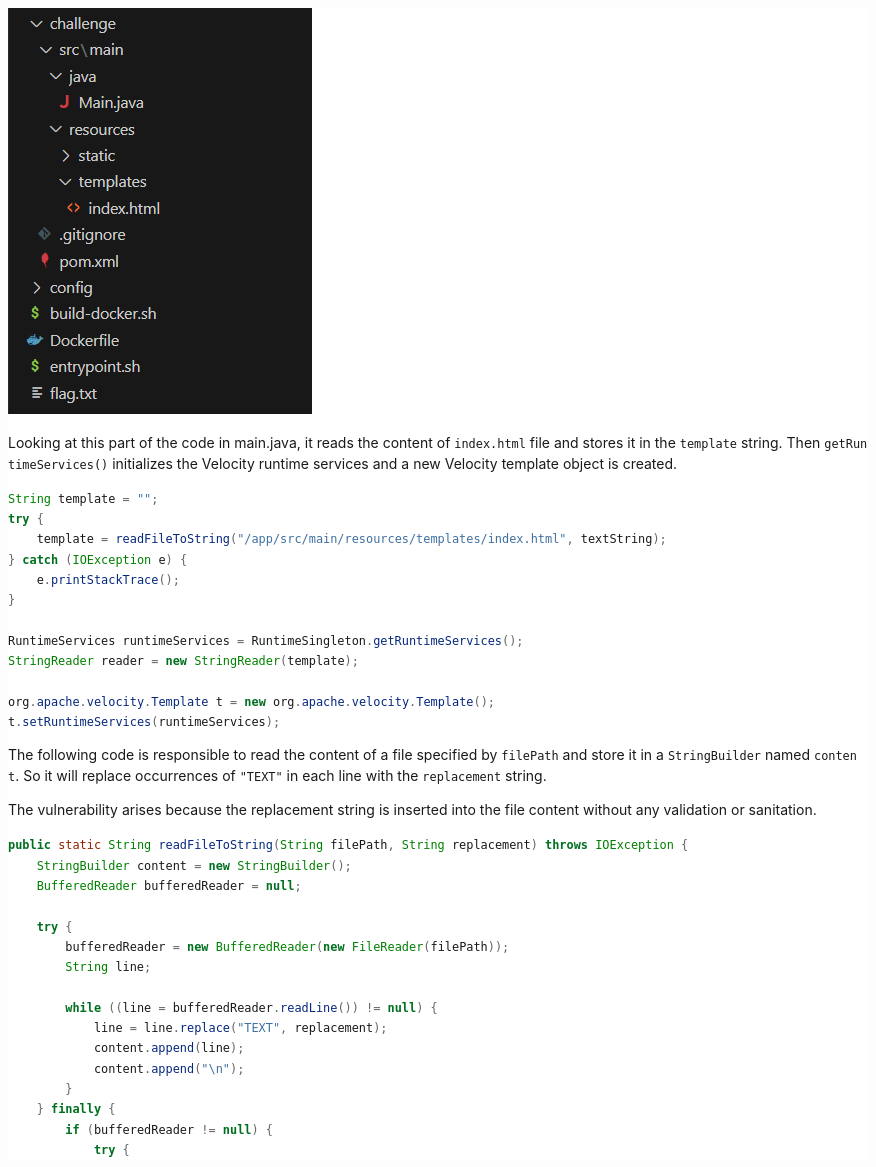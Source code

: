 ![](https://raw.githubusercontent.com/s4yhii/s4yhii.github.io/master/assets/images/CA2024/Pasted%20image%2020240312133119.png)

Looking at this part of the code in main.java, it reads the content of `index.html` file and stores it in the `template` string. Then `getRuntimeServices()` initializes the Velocity runtime services and a new Velocity template object is created.

```java
String template = "";
try {
    template = readFileToString("/app/src/main/resources/templates/index.html", textString);
} catch (IOException e) {
    e.printStackTrace();
}

RuntimeServices runtimeServices = RuntimeSingleton.getRuntimeServices();
StringReader reader = new StringReader(template);

org.apache.velocity.Template t = new org.apache.velocity.Template();
t.setRuntimeServices(runtimeServices);

```

The following code is responsible to read the content of a file specified by `filePath` and store it in a `StringBuilder` named `content`. So it will replace occurrences of `"TEXT"` in each line with the `replacement` string.

The vulnerability arises because the replacement string is inserted into the file content without any validation or sanitation.

```java
public static String readFileToString(String filePath, String replacement) throws IOException {
    StringBuilder content = new StringBuilder();
    BufferedReader bufferedReader = null;

    try {
        bufferedReader = new BufferedReader(new FileReader(filePath));
        String line;

        while ((line = bufferedReader.readLine()) != null) {
            line = line.replace("TEXT", replacement);
            content.append(line);
            content.append("\n");
        }
    } finally {
        if (bufferedReader != null) {
            try {
```